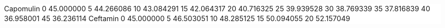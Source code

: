   <tbody>
    <tr>
      <th rowspan="10" valign="top">Capomulin</th>
      <th>0</th>
      <td>45.000000</td>
    </tr>
    <tr>
      <th>5</th>
      <td>44.266086</td>
    </tr>
    <tr>
      <th>10</th>
      <td>43.084291</td>
    </tr>
    <tr>
      <th>15</th>
      <td>42.064317</td>
    </tr>
    <tr>
      <th>20</th>
      <td>40.716325</td>
    </tr>
    <tr>
      <th>25</th>
      <td>39.939528</td>
    </tr>
    <tr>
      <th>30</th>
      <td>38.769339</td>
    </tr>
    <tr>
      <th>35</th>
      <td>37.816839</td>
    </tr>
    <tr>
      <th>40</th>
      <td>36.958001</td>
    </tr>
    <tr>
      <th>45</th>
      <td>36.236114</td>
    </tr>
    <tr>
      <th rowspan="10" valign="top">Ceftamin</th>
      <th>0</th>
      <td>45.000000</td>
    </tr>
    <tr>
      <th>5</th>
      <td>46.503051</td>
    </tr>
    <tr>
      <th>10</th>
      <td>48.285125</td>
    </tr>
    <tr>
      <th>15</th>
      <td>50.094055</td>
    </tr>
    <tr>
      <th>20</th>
      <td>52.157049</td>
    </tr>
    <tr>